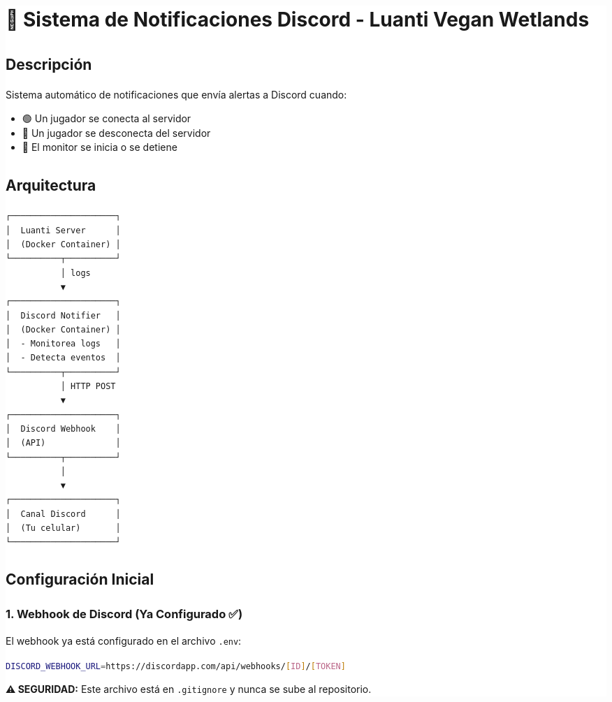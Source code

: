 # 🔔 Sistema de Notificaciones Discord - Luanti Vegan Wetlands

## Descripción

Sistema automático de notificaciones que envía alertas a Discord cuando:
- 🟢 Un jugador se conecta al servidor
- 🔴 Un jugador se desconecta del servidor
- 🤖 El monitor se inicia o se detiene

## Arquitectura

```
┌─────────────────────┐
│  Luanti Server      │
│  (Docker Container) │
└──────────┬──────────┘
           │ logs
           ▼
┌─────────────────────┐
│  Discord Notifier   │
│  (Docker Container) │
│  - Monitorea logs   │
│  - Detecta eventos  │
└──────────┬──────────┘
           │ HTTP POST
           ▼
┌─────────────────────┐
│  Discord Webhook    │
│  (API)              │
└──────────┬──────────┘
           │
           ▼
┌─────────────────────┐
│  Canal Discord      │
│  (Tu celular)       │
└─────────────────────┘
```

## Configuración Inicial

### 1. Webhook de Discord (Ya Configurado ✅)

El webhook ya está configurado en el archivo `.env`:
```bash
DISCORD_WEBHOOK_URL=https://discordapp.com/api/webhooks/[ID]/[TOKEN]
```

**⚠️ SEGURIDAD:** Este archivo está en `.gitignore` y nunca se sube al repositorio.
